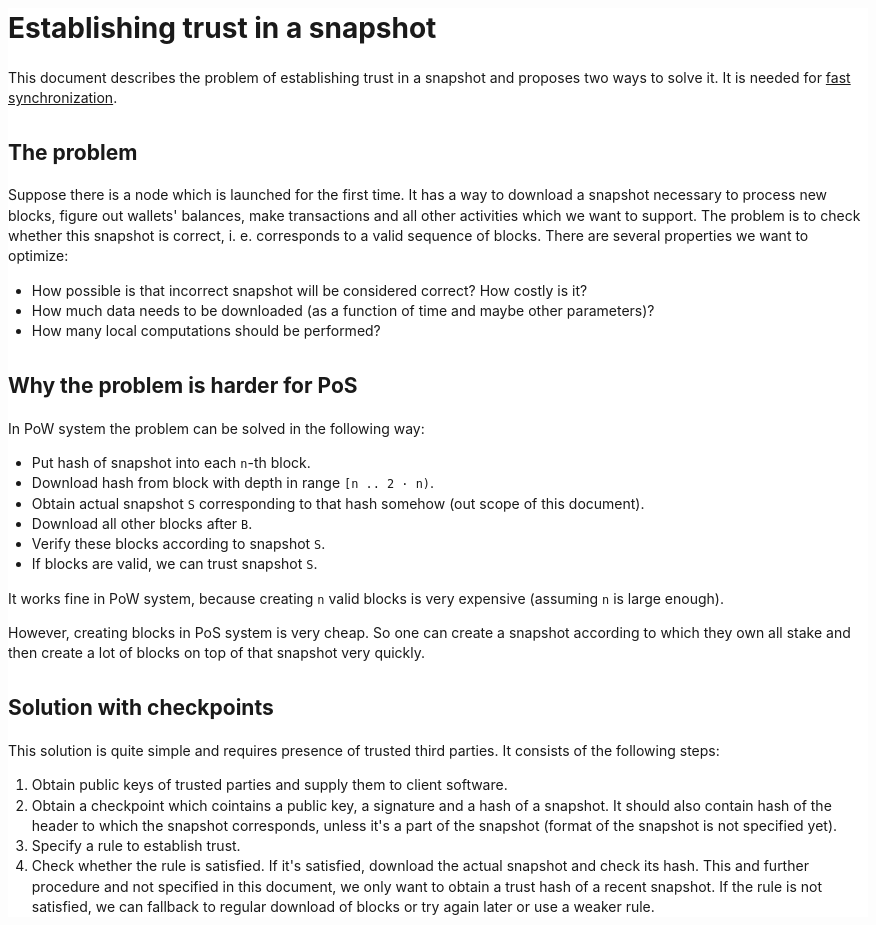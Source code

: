 # Establishing trust in a snapshot

This document describes the problem of establishing trust in a
snapshot and proposes two ways to solve it. It is needed
for [fast synchronization](#README.md).

## The problem

Suppose there is a node which is launched for the first time. It has a
way to download a snapshot necessary to process new blocks, figure out
wallets' balances, make transactions and all other activities which we
want to support. The problem is to check whether this snapshot is
correct, i. e. corresponds to a valid sequence of blocks. There are
several properties we want to optimize:
* How possible is that incorrect snapshot will be considered correct?
  How costly is it?
* How much data needs to be downloaded (as a function of time and
  maybe other parameters)?
* How many local computations should be performed?

## Why the problem is harder for PoS

In PoW system the problem can be solved in the following way:
* Put hash of snapshot into each `n`-th block.
* Download hash from block with depth in range `[n .. 2 · n)`.
* Obtain actual snapshot `S` corresponding to that hash somehow (out scope
  of this document).
* Download all other blocks after `B`.
* Verify these blocks according to snapshot `S`.
* If blocks are valid, we can trust snapshot `S`.

It works fine in PoW system, because creating `n` valid blocks is very
expensive (assuming `n` is large enough).

However, creating blocks in PoS system is very cheap. So one can
create a snapshot according to which they own all stake and then
create a lot of blocks on top of that snapshot very quickly.

## Solution with checkpoints

This solution is quite simple and requires presence of trusted third
parties. It consists of the following steps:
1. Obtain public keys of trusted parties and supply them to client
   software.
2. Obtain a checkpoint which cointains a public key, a signature and
   a hash of a snapshot. It should also contain hash of the header to
   which the snapshot corresponds, unless it's a part of the snapshot
   (format of the snapshot is not specified yet).
3. Specify a rule to establish trust.
4. Check whether the rule is satisfied. If it's satisfied, download
   the actual snapshot and check its hash. This and further procedure
   and not specified in this document, we only want to obtain a trust
   hash of a recent snapshot. If the rule is not satisfied, we can
   fallback to regular download of blocks or try again later or use a
   weaker rule.
